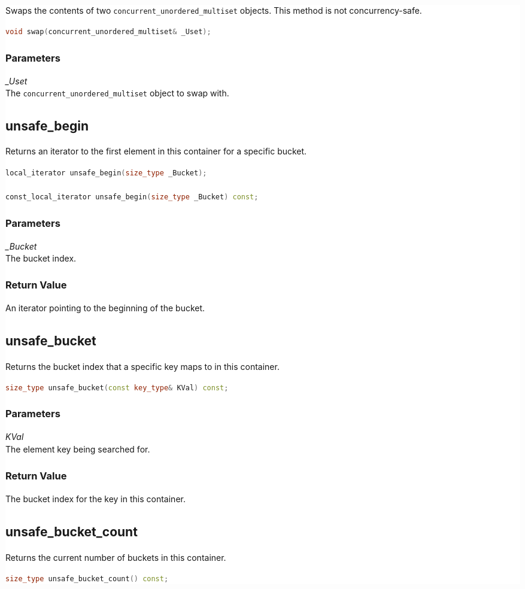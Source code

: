 Swaps the contents of two `concurrent_unordered_multiset` objects. This method is not concurrency-safe.

```cpp
void swap(concurrent_unordered_multiset& _Uset);
```

### Parameters

*_Uset*<br/>
The `concurrent_unordered_multiset` object to swap with.

## <a name="unsafe_begin"></a> unsafe_begin

Returns an iterator to the first element in this container for a specific bucket.

```cpp
local_iterator unsafe_begin(size_type _Bucket);

const_local_iterator unsafe_begin(size_type _Bucket) const;
```

### Parameters

*_Bucket*<br/>
The bucket index.

### Return Value

An iterator pointing to the beginning of the bucket.

## <a name="unsafe_bucket"></a> unsafe_bucket

Returns the bucket index that a specific key maps to in this container.

```cpp
size_type unsafe_bucket(const key_type& KVal) const;
```

### Parameters

*KVal*<br/>
The element key being searched for.

### Return Value

The bucket index for the key in this container.

## <a name="unsafe_bucket_count"></a> unsafe_bucket_count

Returns the current number of buckets in this container.

```cpp
size_type unsafe_bucket_count() const;
```

